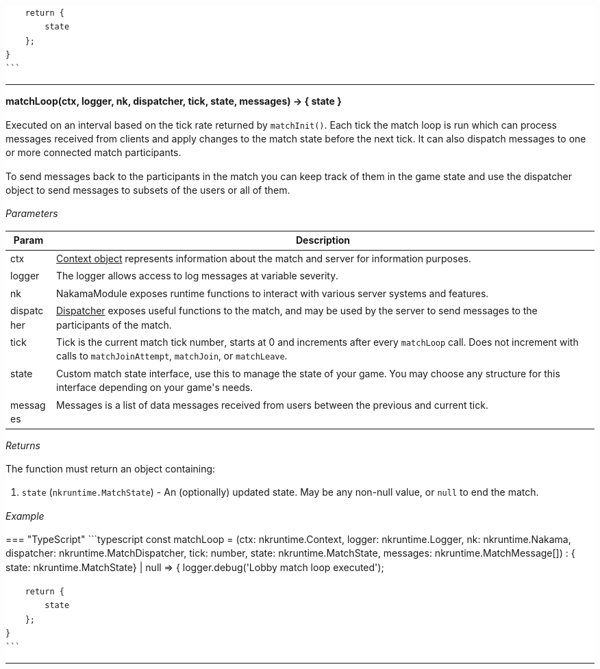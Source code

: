         return {
            state
        };
    }
    ```

---

__matchLoop(ctx, logger, nk, dispatcher, tick, state, messages) -> { state }__

Executed on an interval based on the tick rate returned by `matchInit()`. Each tick the match loop is run which can process messages received from clients and apply changes to the match state before the next tick. It can also dispatch messages to one or more connected match participants.

To send messages back to the participants in the match you can keep track of them in the game state and use the dispatcher object to send messages to subsets of the users or all of them.

_Parameters_

| Param | Description |
| ----- | ----------- |
| ctx | [Context object](../server-framework/basics.md#register-hooks) represents information about the match and server for information purposes. |
| logger | The logger allows access to log messages at variable severity. |
| nk | NakamaModule exposes runtime functions to interact with various server systems and features. |
| dispatcher | [Dispatcher](#match-runtime-api_2) exposes useful functions to the match, and may be used by the server to send messages to the participants of the match. |
| tick | Tick is the current match tick number, starts at 0 and increments after every `matchLoop` call. Does not increment with calls to `matchJoinAttempt`, `matchJoin`, or `matchLeave`. |
| state | Custom match state interface, use this to manage the state of your game. You may choose any structure for this interface depending on your game's needs. |
| messages | Messages is a list of data messages received from users between the previous and current tick. |

_Returns_

The function must return an object containing:

1. `state` (`nkruntime.MatchState`) - An (optionally) updated state. May be any non-null value, or `null` to end the match.

_Example_

=== "TypeScript"
    ```typescript
    const matchLoop = (ctx: nkruntime.Context, logger: nkruntime.Logger, nk: nkruntime.Nakama, dispatcher: nkruntime.MatchDispatcher, tick: number, state: nkruntime.MatchState, messages: nkruntime.MatchMessage[]) : { state: nkruntime.MatchState} | null => {
        logger.debug('Lobby match loop executed');

        return {
            state
        };
    }
    ```

---
